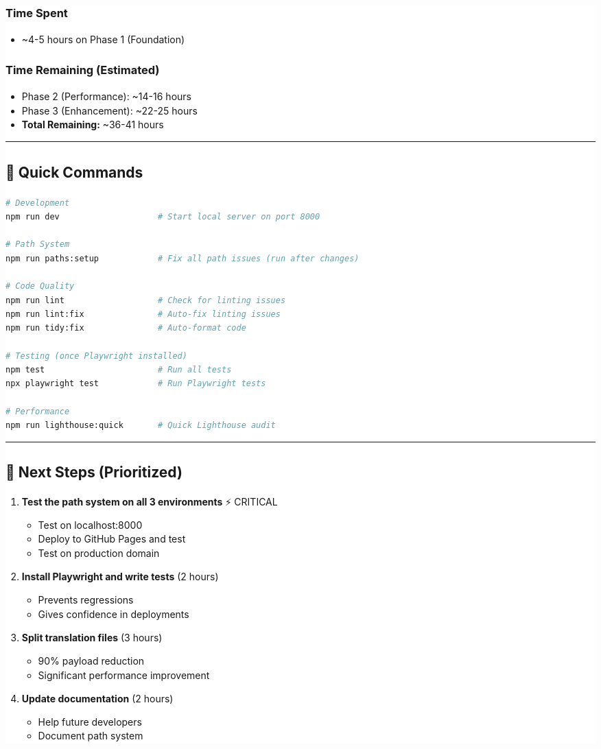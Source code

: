 ### Time Spent
- ~4-5 hours on Phase 1 (Foundation)

### Time Remaining (Estimated)
- Phase 2 (Performance): ~14-16 hours
- Phase 3 (Enhancement): ~22-25 hours
- **Total Remaining:** ~36-41 hours

---

## 🚀 Quick Commands

```bash
# Development
npm run dev                    # Start local server on port 8000

# Path System
npm run paths:setup            # Fix all path issues (run after changes)

# Code Quality
npm run lint                   # Check for linting issues
npm run lint:fix               # Auto-fix linting issues
npm run tidy:fix               # Auto-format code

# Testing (once Playwright installed)
npm test                       # Run all tests
npx playwright test            # Run Playwright tests

# Performance
npm run lighthouse:quick       # Quick Lighthouse audit
```

---

## 🎯 Next Steps (Prioritized)

1. **Test the path system on all 3 environments** ⚡ CRITICAL
   - Test on localhost:8000
   - Deploy to GitHub Pages and test
   - Test on production domain

2. **Install Playwright and write tests** (2 hours)
   - Prevents regressions
   - Gives confidence in deployments

3. **Split translation files** (3 hours)
   - 90% payload reduction
   - Significant performance improvement

4. **Update documentation** (2 hours)
   - Help future developers
   - Document path system
